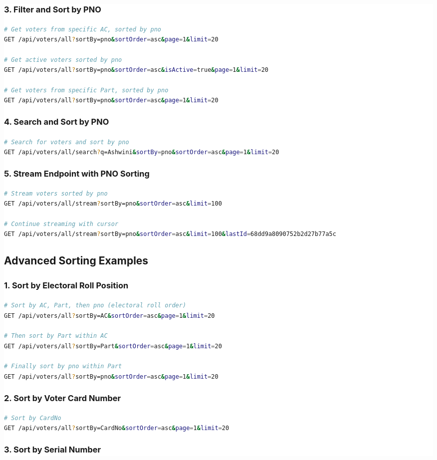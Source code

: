 ### 3. Filter and Sort by PNO

```bash
# Get voters from specific AC, sorted by pno
GET /api/voters/all?sortBy=pno&sortOrder=asc&page=1&limit=20

# Get active voters sorted by pno
GET /api/voters/all?sortBy=pno&sortOrder=asc&isActive=true&page=1&limit=20

# Get voters from specific Part, sorted by pno
GET /api/voters/all?sortBy=pno&sortOrder=asc&page=1&limit=20
```

### 4. Search and Sort by PNO

```bash
# Search for voters and sort by pno
GET /api/voters/all/search?q=Ashwini&sortBy=pno&sortOrder=asc&page=1&limit=20
```

### 5. Stream Endpoint with PNO Sorting

```bash
# Stream voters sorted by pno
GET /api/voters/all/stream?sortBy=pno&sortOrder=asc&limit=100

# Continue streaming with cursor
GET /api/voters/all/stream?sortBy=pno&sortOrder=asc&limit=100&lastId=68dd9a8090752b2d27b77a5c
```

## Advanced Sorting Examples

### 1. Sort by Electoral Roll Position

```bash
# Sort by AC, Part, then pno (electoral roll order)
GET /api/voters/all?sortBy=AC&sortOrder=asc&page=1&limit=20

# Then sort by Part within AC
GET /api/voters/all?sortBy=Part&sortOrder=asc&page=1&limit=20

# Finally sort by pno within Part
GET /api/voters/all?sortBy=pno&sortOrder=asc&page=1&limit=20
```

### 2. Sort by Voter Card Number

```bash
# Sort by CardNo
GET /api/voters/all?sortBy=CardNo&sortOrder=asc&page=1&limit=20
```

### 3. Sort by Serial Number
